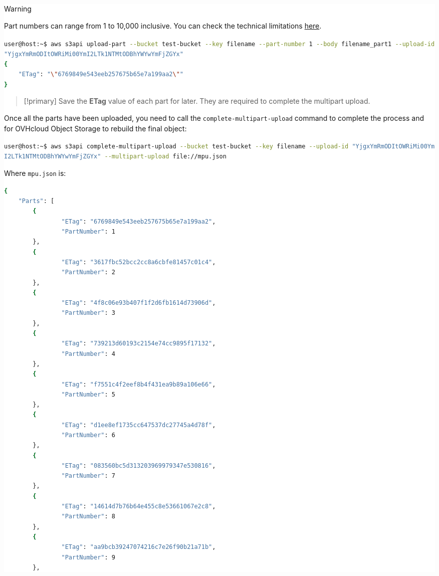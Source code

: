 > [!warning]
> Part numbers can range from 1 to 10,000 inclusive. You can check the technical limitations [here](/pages/storage_and_backup/object_storage/s3_limitations).
> 

```bash
user@host:~$ aws s3api upload-part --bucket test-bucket --key filename --part-number 1 --body filename_part1 --upload-id "YjgxYmRmODItOWRiMi00YmI2LTk1NTMtODBhYWYwYmFjZGYx"
{
    "ETag": "\"6769849e543eeb257675b65e7a199aa2\""
}
```

> [!primary]
> Save the **ETag** value of each part for later. They are required to complete the multipart upload.
>

Once all the parts have been uploaded, you need to call the `complete-multipart-upload` command to complete the process and for OVHcloud Object Storage to rebuild the final object:

```bash
user@host:~$ aws s3api complete-multipart-upload --bucket test-bucket --key filename --upload-id "YjgxYmRmODItOWRiMi00YmI2LTk1NTMtODBhYWYwYmFjZGYx" --multipart-upload file://mpu.json
```

Where `mpu.json` is:

```bash
{
    "Parts": [
        {
                "ETag": "6769849e543eeb257675b65e7a199aa2",
                "PartNumber": 1
        },
        {
                "ETag": "3617fbc52bcc2cc8a6cbfe81457c01c4",
                "PartNumber": 2
        },
        {
                "ETag": "4f8c06e93b407f1f2d6fb1614d73906d",
                "PartNumber": 3
        },
        {
                "ETag": "739213d60193c2154e74cc9895f17132",
                "PartNumber": 4
        },
        {
                "ETag": "f7551c4f2eef8b4f431ea9b89a106e66",
                "PartNumber": 5
        },
        {
                "ETag": "d1ee8ef1735cc647537dc27745a4d78f",
                "PartNumber": 6
        },
        {
                "ETag": "083560bc5d313203969979347e530816",
                "PartNumber": 7
        },
        {
                "ETag": "14614d7b76b64e455c8e53661067e2c8",
                "PartNumber": 8
        },
        {
                "ETag": "aa9bcb39247074216c7e26f90b21a71b",
                "PartNumber": 9
        },
```